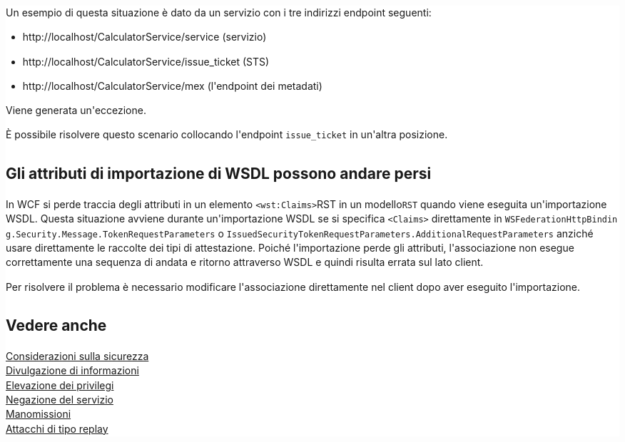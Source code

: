  Un esempio di questa situazione è dato da un servizio con i tre indirizzi endpoint seguenti:  
  
-   http://localhost/CalculatorService/service (servizio)  
  
-   http://localhost/CalculatorService/issue_ticket (STS)  
  
-   http://localhost/CalculatorService/mex (l'endpoint dei metadati)  
  
 Viene generata un'eccezione.  
  
 È possibile risolvere questo scenario collocando l'endpoint `issue_ticket` in un'altra posizione.  
  
## <a name="wsdl-import-attributes-can-be-lost"></a>Gli attributi di importazione di WSDL possono andare persi  
 In WCF si perde traccia degli attributi in un elemento `<wst:Claims>`RST in un modello`RST` quando viene eseguita un'importazione WSDL. Questa situazione avviene durante un'importazione WSDL se si specifica `<Claims>` direttamente in `WSFederationHttpBinding.Security.Message.TokenRequestParameters` o `IssuedSecurityTokenRequestParameters.AdditionalRequestParameters` anziché usare direttamente le raccolte dei tipi di attestazione.  Poiché l'importazione perde gli attributi, l'associazione non esegue correttamente una sequenza di andata e ritorno attraverso WSDL e quindi risulta errata sul lato client.  
  
 Per risolvere il problema è necessario modificare l'associazione direttamente nel client dopo aver eseguito l'importazione.  
  
## <a name="see-also"></a>Vedere anche  
 [Considerazioni sulla sicurezza](../../../../docs/framework/wcf/feature-details/security-considerations-in-wcf.md)  
 [Divulgazione di informazioni](../../../../docs/framework/wcf/feature-details/information-disclosure.md)  
 [Elevazione dei privilegi](../../../../docs/framework/wcf/feature-details/elevation-of-privilege.md)  
 [Negazione del servizio](../../../../docs/framework/wcf/feature-details/denial-of-service.md)  
 [Manomissioni](../../../../docs/framework/wcf/feature-details/tampering.md)  
 [Attacchi di tipo replay](../../../../docs/framework/wcf/feature-details/replay-attacks.md)
